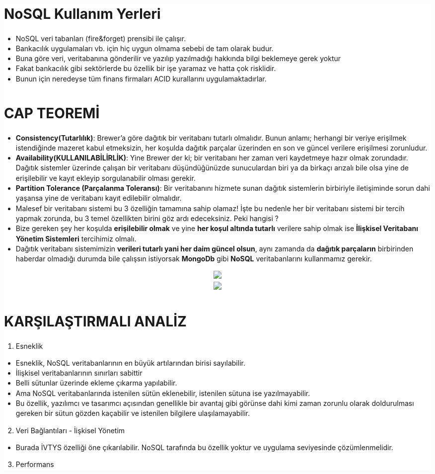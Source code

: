# NoSQL Kullanım Yerleri

- NoSQL veri tabanları (fire&forget) prensibi ile çalışır.
- Bankacılık uygulamaları vb. için hiç uygun olmama sebebi de tam olarak budur.
- Buna göre veri, veritabanına gönderilir ve yazılıp yazılmadığı hakkında bilgi beklemeye gerek yoktur
- Fakat bankacılık gibi sektörlerde bu özellik bir işe yaramaz ve hatta çok risklidir.
- Bunun için neredeyse tüm finans firmaları ACID kurallarını uygulamaktadırlar.

# CAP TEOREMİ

- **Consistency(Tutarlılık)**: Brewer’a göre dağıtık bir veritabanı tutarlı olmalıdır.
  Bunun anlamı; herhangi bir veriye erişilmek istendiğinde mazeret kabul etmeksizin, her koşulda dağıtık parçalar üzerinden en son ve güncel verilere erişilmesi zorunludur.
- **Availability(KULLANILABİLİRLİK)**: Yine Brewer der ki; bir veritabanı her zaman veri kaydetmeye hazır olmak zorundadır.
  Dağıtık sistemler üzerinde çalışan bir veritabanı düşündüğünüzde sunuculardan biri ya da birkaçı arızalı bile olsa yine de erişilebilir ve kayıt ekleyip sorgulanabilir olması gerekir.
- **Partition Tolerance (Parçalanma Toleransı)**: Bir veritabanını hizmete sunan dağıtık sistemlerin birbiriyle iletişiminde sorun dahi yaşansa yine de veritabanı kayıt edilebilir olmalıdır.
- Malesef bir veritabanı sistemi bu 3 özelliğin tamamına sahip olamaz! İşte bu nedenle her bir veritabanı sistemi bir tercih yapmak zorunda, bu 3 temel özellikten birini göz ardı edeceksiniz. Peki hangisi ?
- Bize gereken şey her koşulda **erişilebilir olmak** ve yine **her koşul altında tutarlı** verilere sahip olmak ise **İlişkisel Veritabanı Yönetim Sistemleri** tercihimiz olmalı.
- Dağıtık veritabanı sistemimizin **verileri tutarlı yani her daim güncel olsun**, aynı zamanda da **dağıtık parçaların** birbirinden haberdar olmadığı durumda bile çalışsın istiyorsak **MongoDb** gibi **NoSQL** veritabanlarını kullanmamız gerekir.

<center><image src="./image/cap.png"/></center>

<center><image src="./image/cap2.png"/></center>

# KARŞILAŞTIRMALI ANALİZ

1. Esneklik

- Esneklik, NoSQL veritabanlarının en büyük artılarından birisi sayılabilir.
- İlişkisel veritabanlarının sınırları sabittir
- Belli sütunlar üzerinde ekleme çıkarma yapılabilir.
- Ama NoSQL veritabanlarında istenilen sütün eklenebilir, istenilen sütuna ise yazılmayabilir.
- Bu özellik, yazılımcı ve tasarımcı açısından genellikle bir avantaj gibi görünse dahi kimi zaman zorunlu olarak doldurulması gereken bir sütun gözden kaçabilir ve istenilen bilgilere ulaşılamayabilir.

2. Veri Bağlantıları - İişkisel Yönetim

- Burada İVTYS özelliği öne çıkarılabilir. NoSQL tarafında bu özellik yoktur ve uygulama seviyesinde çözümlenmelidir.

3. Performans
